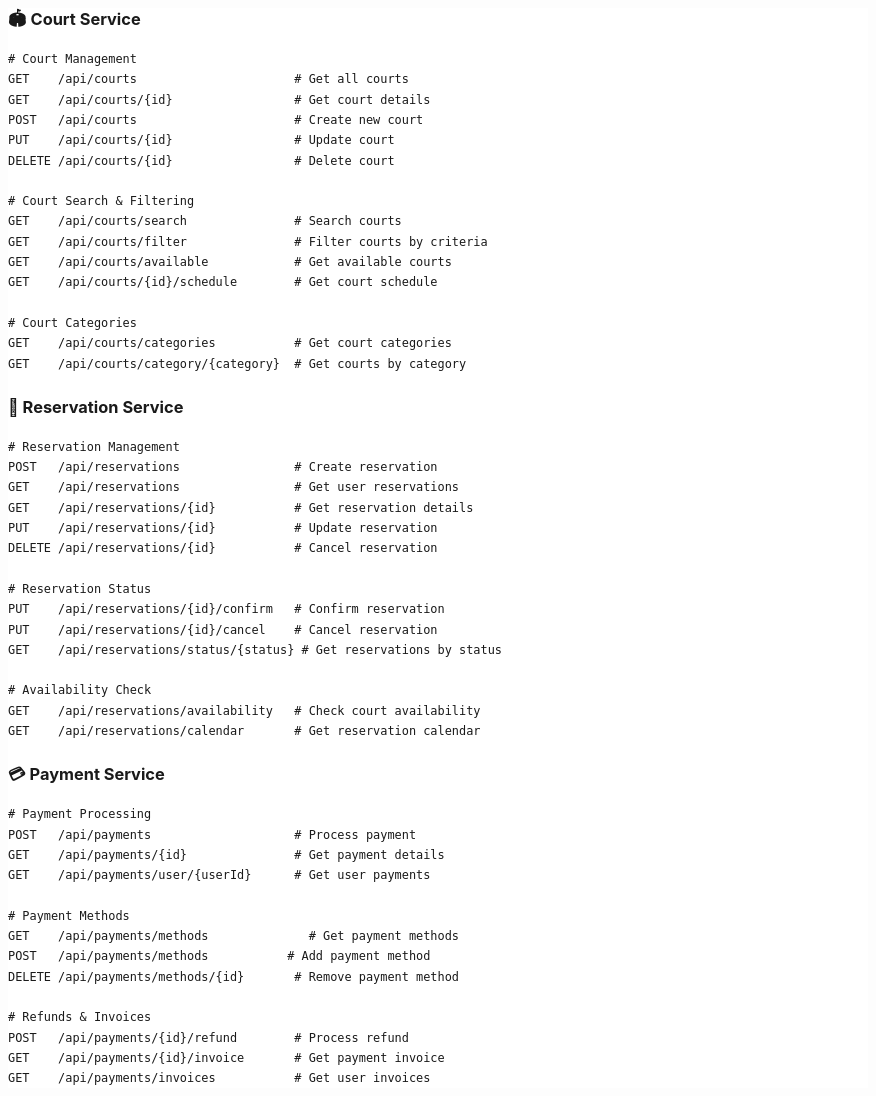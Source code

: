 ### 🏟️ Court Service
```http
# Court Management
GET    /api/courts                      # Get all courts
GET    /api/courts/{id}                 # Get court details
POST   /api/courts                      # Create new court
PUT    /api/courts/{id}                 # Update court
DELETE /api/courts/{id}                 # Delete court

# Court Search & Filtering
GET    /api/courts/search               # Search courts
GET    /api/courts/filter               # Filter courts by criteria
GET    /api/courts/available            # Get available courts
GET    /api/courts/{id}/schedule        # Get court schedule

# Court Categories
GET    /api/courts/categories           # Get court categories
GET    /api/courts/category/{category}  # Get courts by category
```

### 📅 Reservation Service
```http
# Reservation Management
POST   /api/reservations                # Create reservation
GET    /api/reservations                # Get user reservations
GET    /api/reservations/{id}           # Get reservation details
PUT    /api/reservations/{id}           # Update reservation
DELETE /api/reservations/{id}           # Cancel reservation

# Reservation Status
PUT    /api/reservations/{id}/confirm   # Confirm reservation
PUT    /api/reservations/{id}/cancel    # Cancel reservation
GET    /api/reservations/status/{status} # Get reservations by status

# Availability Check
GET    /api/reservations/availability   # Check court availability
GET    /api/reservations/calendar       # Get reservation calendar
```

### 💳 Payment Service
```http
# Payment Processing
POST   /api/payments                    # Process payment
GET    /api/payments/{id}               # Get payment details
GET    /api/payments/user/{userId}      # Get user payments

# Payment Methods
GET    /api/payments/methods              # Get payment methods
POST   /api/payments/methods           # Add payment method
DELETE /api/payments/methods/{id}       # Remove payment method

# Refunds & Invoices
POST   /api/payments/{id}/refund        # Process refund
GET    /api/payments/{id}/invoice       # Get payment invoice
GET    /api/payments/invoices           # Get user invoices
```
